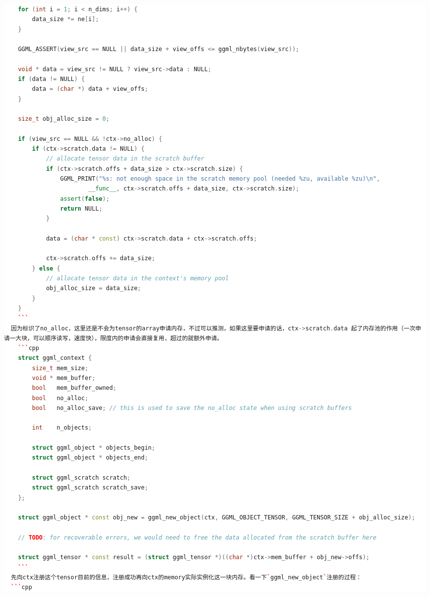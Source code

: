 ```cpp
    for (int i = 1; i < n_dims; i++) {
        data_size *= ne[i];
    }

    GGML_ASSERT(view_src == NULL || data_size + view_offs <= ggml_nbytes(view_src));

    void * data = view_src != NULL ? view_src->data : NULL;
    if (data != NULL) {
        data = (char *) data + view_offs;
    }

    size_t obj_alloc_size = 0;

    if (view_src == NULL && !ctx->no_alloc) {
        if (ctx->scratch.data != NULL) {
            // allocate tensor data in the scratch buffer
            if (ctx->scratch.offs + data_size > ctx->scratch.size) {
                GGML_PRINT("%s: not enough space in the scratch memory pool (needed %zu, available %zu)\n",
                        __func__, ctx->scratch.offs + data_size, ctx->scratch.size);
                assert(false);
                return NULL;
            }

            data = (char * const) ctx->scratch.data + ctx->scratch.offs;

            ctx->scratch.offs += data_size;
        } else {
            // allocate tensor data in the context's memory pool
            obj_alloc_size = data_size;
        }
    }
    ```
  因为标识了no_alloc，这里还是不会为tensor的array申请内存，不过可以推测，如果这里要申请的话，ctx->scratch.data 起了内存池的作用（一次申请一大块，可以顺序读写，速度快），限度内的申请会直接复用，超过的就额外申请。
    ```cpp
    struct ggml_context {
        size_t mem_size;
        void * mem_buffer;
        bool   mem_buffer_owned;
        bool   no_alloc;
        bool   no_alloc_save; // this is used to save the no_alloc state when using scratch buffers

        int    n_objects;

        struct ggml_object * objects_begin;
        struct ggml_object * objects_end;

        struct ggml_scratch scratch;
        struct ggml_scratch scratch_save;
    };

    struct ggml_object * const obj_new = ggml_new_object(ctx, GGML_OBJECT_TENSOR, GGML_TENSOR_SIZE + obj_alloc_size);

    // TODO: for recoverable errors, we would need to free the data allocated from the scratch buffer here

    struct ggml_tensor * const result = (struct ggml_tensor *)((char *)ctx->mem_buffer + obj_new->offs);
    ```
  先向ctx注册这个tensor目前的信息，注册成功再向ctx的memory实际实例化这一块内存。看一下`ggml_new_object`注册的过程：
  ```cpp
```